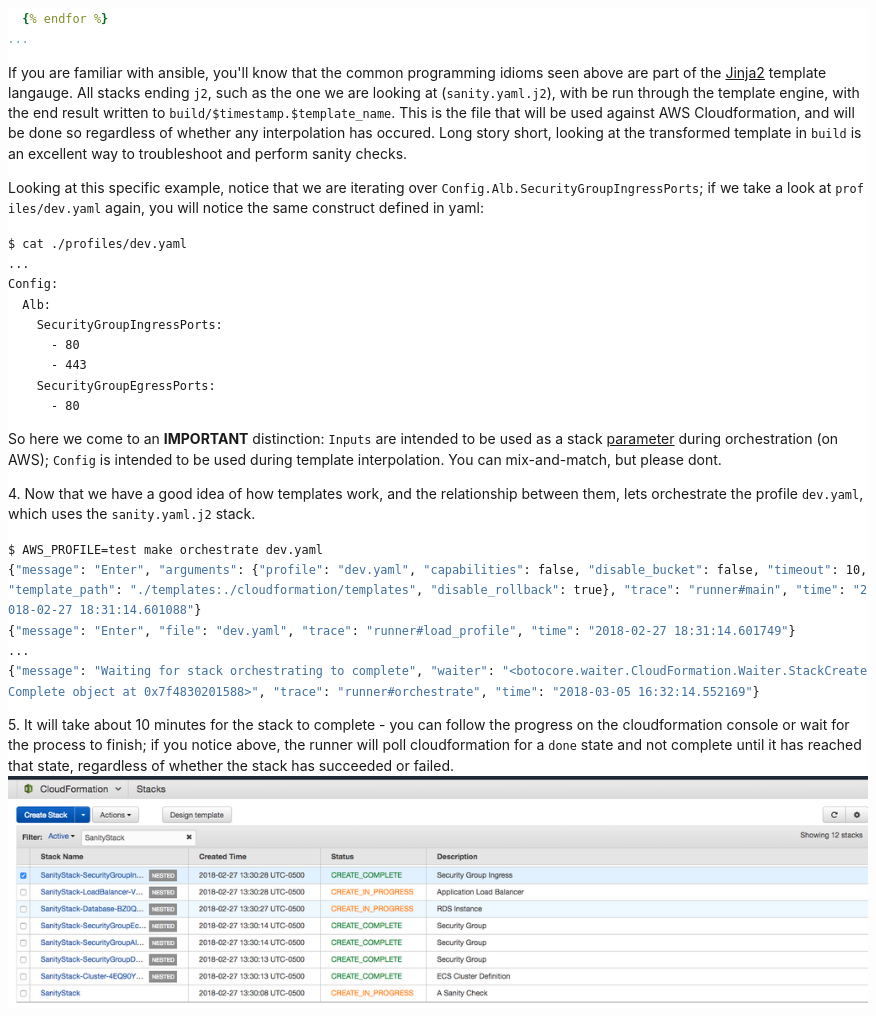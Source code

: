 ```yaml
  {% endfor %}
...
```

If you are familiar with ansible, you'll know that the common programming idioms seen above are part of the [Jinja2](http://jinja.pocoo.org/docs/2.10/) template langauge. All stacks ending `j2`, such as the one we are looking at (`sanity.yaml.j2`),  with be run through the template engine, with the end result written to `build/$timestamp.$template_name`. This is the file that will be used against AWS Cloudformation, and will be done so regardless of whether any interpolation has occured. Long story short, looking at the transformed template in `build` is an excellent way to troubleshoot and perform sanity checks.

Looking at this specific example, notice that we are iterating over `Config.Alb.SecurityGroupIngressPorts`; if we take a look at `profiles/dev.yaml` again, you will notice the same construct defined in yaml:
```bash
$ cat ./profiles/dev.yaml
...
Config:
  Alb:
    SecurityGroupIngressPorts:
      - 80
      - 443
    SecurityGroupEgressPorts:
      - 80
```

So here we come to an **IMPORTANT** distinction: `Inputs` are intended to be used as a stack [parameter](https://docs.aws.amazon.com/AWSCloudFormation/latest/UserGuide/parameters-section-structure.html) during orchestration (on AWS); `Config` is intended to be used during template interpolation. You can mix-and-match, but please dont.

4\. Now that we have a good idea of how templates work, and the relationship between them, lets orchestrate the profile `dev.yaml`, which uses the `sanity.yaml.j2` stack.
```bash
$ AWS_PROFILE=test make orchestrate dev.yaml
{"message": "Enter", "arguments": {"profile": "dev.yaml", "capabilities": false, "disable_bucket": false, "timeout": 10, "template_path": "./templates:./cloudformation/templates", "disable_rollback": true}, "trace": "runner#main", "time": "2018-02-27 18:31:14.601088"}
{"message": "Enter", "file": "dev.yaml", "trace": "runner#load_profile", "time": "2018-02-27 18:31:14.601749"}
...
{"message": "Waiting for stack orchestrating to complete", "waiter": "<botocore.waiter.CloudFormation.Waiter.StackCreateComplete object at 0x7f4830201588>", "trace": "runner#orchestrate", "time": "2018-03-05 16:32:14.552169"}
```

5\. It will take about 10 minutes for the stack to complete - you can follow the progress on the cloudformation console or wait for the process to finish; if you notice above, the runner will poll cloudformation for a `done` state and not complete until it has reached that state, regardless of whether the stack has succeeded or failed.
![CLOUDFORMATION](assets/cloudformation.png)
